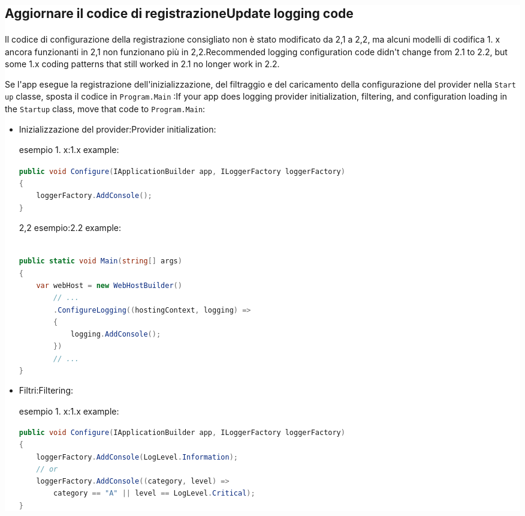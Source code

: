 ## <a name="update-logging-code"></a><span data-ttu-id="a7ef0-161">Aggiornare il codice di registrazione</span><span class="sxs-lookup"><span data-stu-id="a7ef0-161">Update logging code</span></span>

<span data-ttu-id="a7ef0-162">Il codice di configurazione della registrazione consigliato non è stato modificato da 2,1 a 2,2, ma alcuni modelli di codifica 1. x ancora funzionanti in 2,1 non funzionano più in 2,2.</span><span class="sxs-lookup"><span data-stu-id="a7ef0-162">Recommended logging configuration code didn't change from 2.1 to 2.2, but some 1.x coding patterns that still worked in 2.1 no longer work in 2.2.</span></span>

<span data-ttu-id="a7ef0-163">Se l'app esegue la registrazione dell'inizializzazione, del filtraggio e del caricamento della configurazione del provider nella `Startup` classe, sposta il codice in `Program.Main` :</span><span class="sxs-lookup"><span data-stu-id="a7ef0-163">If your app does logging provider initialization, filtering, and configuration loading in the `Startup` class, move that code to `Program.Main`:</span></span>

* <span data-ttu-id="a7ef0-164">Inizializzazione del provider:</span><span class="sxs-lookup"><span data-stu-id="a7ef0-164">Provider initialization:</span></span>

  <span data-ttu-id="a7ef0-165">esempio 1. x:</span><span class="sxs-lookup"><span data-stu-id="a7ef0-165">1.x example:</span></span>

  ```csharp
  public void Configure(IApplicationBuilder app, ILoggerFactory loggerFactory)
  {
      loggerFactory.AddConsole();
  }
  ```

  <span data-ttu-id="a7ef0-166">2,2 esempio:</span><span class="sxs-lookup"><span data-stu-id="a7ef0-166">2.2 example:</span></span>

  ```csharp

  public static void Main(string[] args)
  {
      var webHost = new WebHostBuilder()
          // ...
          .ConfigureLogging((hostingContext, logging) =>
          {
              logging.AddConsole();
          })
          // ...
  }
  ```

* <span data-ttu-id="a7ef0-167">Filtri:</span><span class="sxs-lookup"><span data-stu-id="a7ef0-167">Filtering:</span></span>

  <span data-ttu-id="a7ef0-168">esempio 1. x:</span><span class="sxs-lookup"><span data-stu-id="a7ef0-168">1.x example:</span></span>

  ```csharp
  public void Configure(IApplicationBuilder app, ILoggerFactory loggerFactory)
  {
      loggerFactory.AddConsole(LogLevel.Information);
      // or
      loggerFactory.AddConsole((category, level) => 
          category == "A" || level == LogLevel.Critical);
  }
  ```
